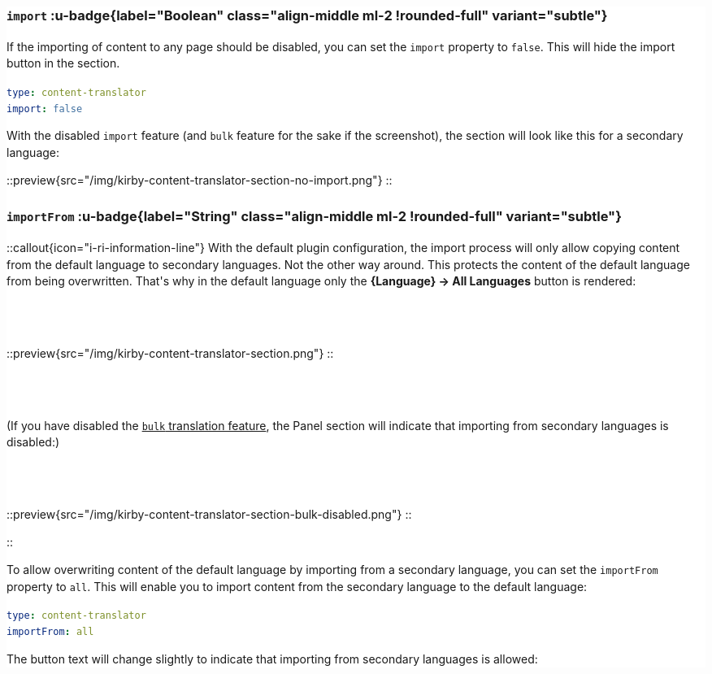 ### `import` :u-badge{label="Boolean" class="align-middle ml-2 !rounded-full" variant="subtle"}

If the importing of content to any page should be disabled, you can set the `import` property to `false`. This will hide the import button in the section.

```yaml [sections/content-translator.yml]
type: content-translator
import: false
```

With the disabled `import` feature (and `bulk` feature for the sake if the screenshot), the section will look like this for a secondary language:

::preview{src="/img/kirby-content-translator-section-no-import.png"}
::

### `importFrom` :u-badge{label="String" class="align-middle ml-2 !rounded-full" variant="subtle"}

::callout{icon="i-ri-information-line"}
With the default plugin configuration, the import process will only allow copying content from the default language to secondary languages. Not the other way around. This protects the content of the default language from being overwritten. That's why in the default language only the **{Language} → All Languages** button is rendered:

<br>
<br>

::preview{src="/img/kirby-content-translator-section.png"}
::

<br>
<br>

(If you have disabled the [`bulk` translation feature](#bulk), the Panel section will indicate that importing from secondary languages is disabled:)

<br>
<br>

::preview{src="/img/kirby-content-translator-section-bulk-disabled.png"}
::

::

To allow overwriting content of the default language by importing from a secondary language, you can set the `importFrom` property to `all`. This will enable you to import content from the secondary language to the default language:

```yaml [sections/content-translator.yml]
type: content-translator
importFrom: all
```

The button text will change slightly to indicate that importing from secondary languages is allowed:
